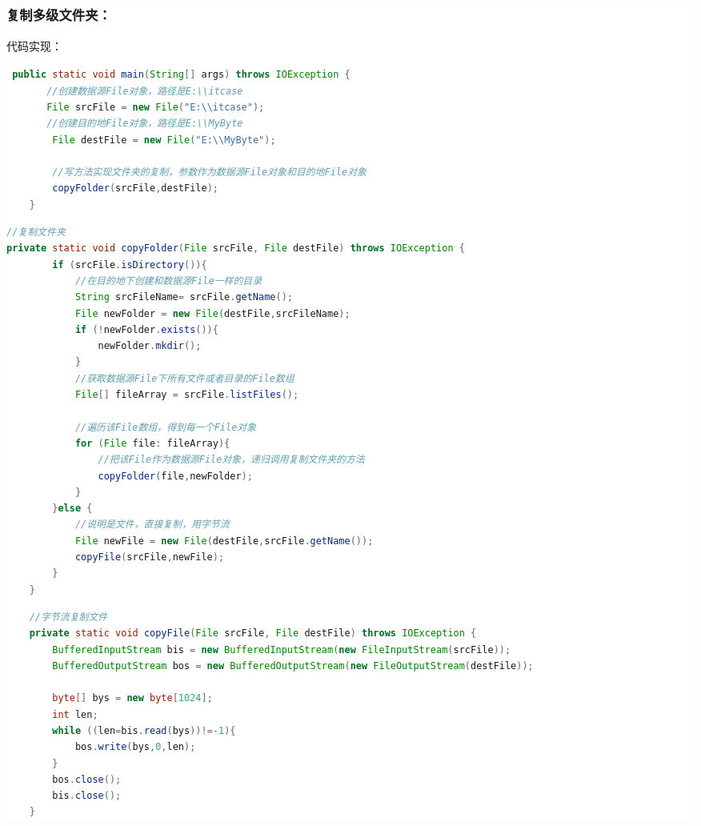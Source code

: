

### 复制多级文件夹：

代码实现：

```java
 public static void main(String[] args) throws IOException {
       //创建数据源File对象，路径是E:\\itcase
       File srcFile = new File("E:\\itcase");
       //创建目的地File对象，路径是E:\\MyByte
        File destFile = new File("E:\\MyByte");

        //写方法实现文件夹的复制，参数作为数据源File对象和目的地File对象
        copyFolder(srcFile,destFile);
    }
```

```java
//复制文件夹
private static void copyFolder(File srcFile, File destFile) throws IOException {
        if (srcFile.isDirectory()){
            //在目的地下创建和数据源File一样的目录
            String srcFileName= srcFile.getName();
            File newFolder = new File(destFile,srcFileName);
            if (!newFolder.exists()){
                newFolder.mkdir();
            }
            //获取数据源File下所有文件或者目录的File数组
            File[] fileArray = srcFile.listFiles();

            //遍历该File数组，得到每一个File对象
            for (File file: fileArray){
                //把该File作为数据源File对象，递归调用复制文件夹的方法
                copyFolder(file,newFolder);
            }
        }else {
            //说明是文件，直接复制，用字节流
            File newFile = new File(destFile,srcFile.getName());
            copyFile(srcFile,newFile);
        }
    }
```

```java
    //字节流复制文件
    private static void copyFile(File srcFile, File destFile) throws IOException {
        BufferedInputStream bis = new BufferedInputStream(new FileInputStream(srcFile));
        BufferedOutputStream bos = new BufferedOutputStream(new FileOutputStream(destFile));

        byte[] bys = new byte[1024];
        int len;
        while ((len=bis.read(bys))!=-1){
            bos.write(bys,0,len);
        }
        bos.close();
        bis.close();
    }
```
